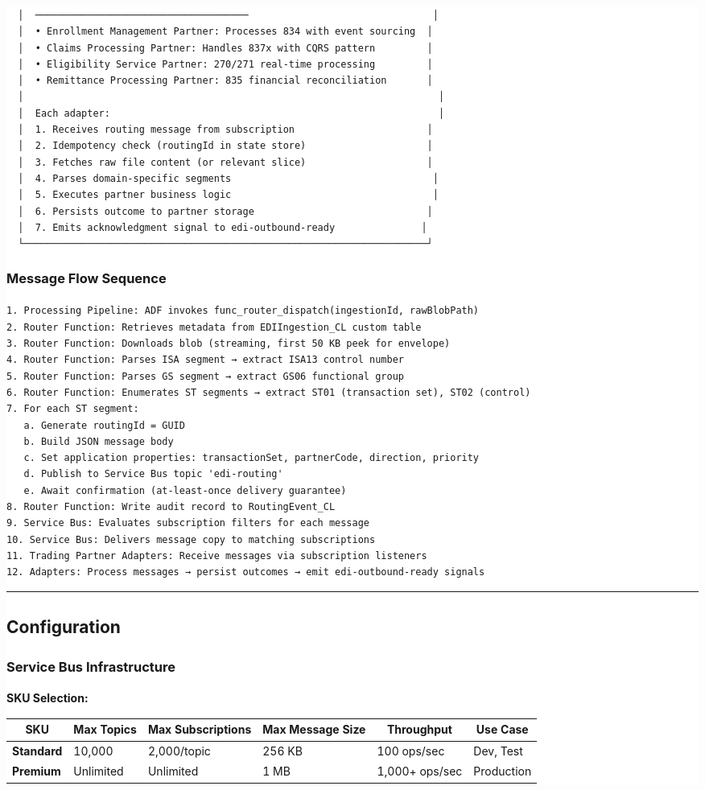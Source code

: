 ```text
  │  ─────────────────────────────────────                                │
  │  • Enrollment Management Partner: Processes 834 with event sourcing  │
  │  • Claims Processing Partner: Handles 837x with CQRS pattern         │
  │  • Eligibility Service Partner: 270/271 real-time processing         │
  │  • Remittance Processing Partner: 835 financial reconciliation       │
  │                                                                        │
  │  Each adapter:                                                         │
  │  1. Receives routing message from subscription                       │
  │  2. Idempotency check (routingId in state store)                     │
  │  3. Fetches raw file content (or relevant slice)                     │
  │  4. Parses domain-specific segments                                   │
  │  5. Executes partner business logic                                   │
  │  6. Persists outcome to partner storage                              │
  │  7. Emits acknowledgment signal to edi-outbound-ready               │
  └──────────────────────────────────────────────────────────────────────┘
```

### Message Flow Sequence

```text
1. Processing Pipeline: ADF invokes func_router_dispatch(ingestionId, rawBlobPath)
2. Router Function: Retrieves metadata from EDIIngestion_CL custom table
3. Router Function: Downloads blob (streaming, first 50 KB peek for envelope)
4. Router Function: Parses ISA segment → extract ISA13 control number
5. Router Function: Parses GS segment → extract GS06 functional group
6. Router Function: Enumerates ST segments → extract ST01 (transaction set), ST02 (control)
7. For each ST segment:
   a. Generate routingId = GUID
   b. Build JSON message body
   c. Set application properties: transactionSet, partnerCode, direction, priority
   d. Publish to Service Bus topic 'edi-routing'
   e. Await confirmation (at-least-once delivery guarantee)
8. Router Function: Write audit record to RoutingEvent_CL
9. Service Bus: Evaluates subscription filters for each message
10. Service Bus: Delivers message copy to matching subscriptions
11. Trading Partner Adapters: Receive messages via subscription listeners
12. Adapters: Process messages → persist outcomes → emit edi-outbound-ready signals
```

---

## Configuration

### Service Bus Infrastructure

**SKU Selection:**

| SKU | Max Topics | Max Subscriptions | Max Message Size | Throughput | Use Case |
|-----|------------|-------------------|------------------|------------|----------|
| **Standard** | 10,000 | 2,000/topic | 256 KB | 100 ops/sec | Dev, Test |
| **Premium** | Unlimited | Unlimited | 1 MB | 1,000+ ops/sec | Production |
